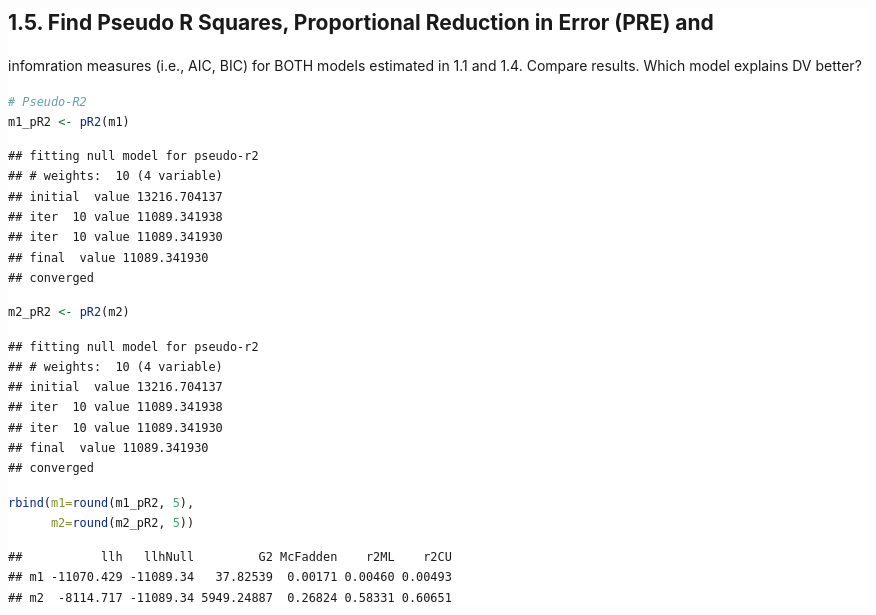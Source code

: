 1.5. Find Pseudo R Squares, Proportional Reduction in Error (PRE) and
---------------------------------------------------------------------

infomration measures (i.e., AIC, BIC) for BOTH models estimated in 1.1 and 1.4. Compare results. Which model explains DV better?

``` r
# Pseudo-R2
m1_pR2 <- pR2(m1)
```

    ## fitting null model for pseudo-r2
    ## # weights:  10 (4 variable)
    ## initial  value 13216.704137 
    ## iter  10 value 11089.341938
    ## iter  10 value 11089.341930
    ## final  value 11089.341930 
    ## converged

``` r
m2_pR2 <- pR2(m2)
```

    ## fitting null model for pseudo-r2
    ## # weights:  10 (4 variable)
    ## initial  value 13216.704137 
    ## iter  10 value 11089.341938
    ## iter  10 value 11089.341930
    ## final  value 11089.341930 
    ## converged

``` r
rbind(m1=round(m1_pR2, 5),
      m2=round(m2_pR2, 5))
```

    ##           llh   llhNull         G2 McFadden    r2ML    r2CU
    ## m1 -11070.429 -11089.34   37.82539  0.00171 0.00460 0.00493
    ## m2  -8114.717 -11089.34 5949.24887  0.26824 0.58331 0.60651
